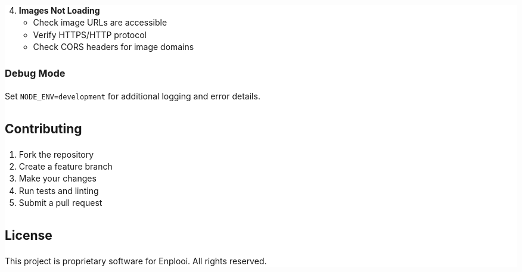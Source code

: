 4. **Images Not Loading**
   - Check image URLs are accessible
   - Verify HTTPS/HTTP protocol
   - Check CORS headers for image domains

### Debug Mode

Set `NODE_ENV=development` for additional logging and error details.

## Contributing

1. Fork the repository
2. Create a feature branch
3. Make your changes
4. Run tests and linting
5. Submit a pull request

## License

This project is proprietary software for Enplooi. All rights reserved.

